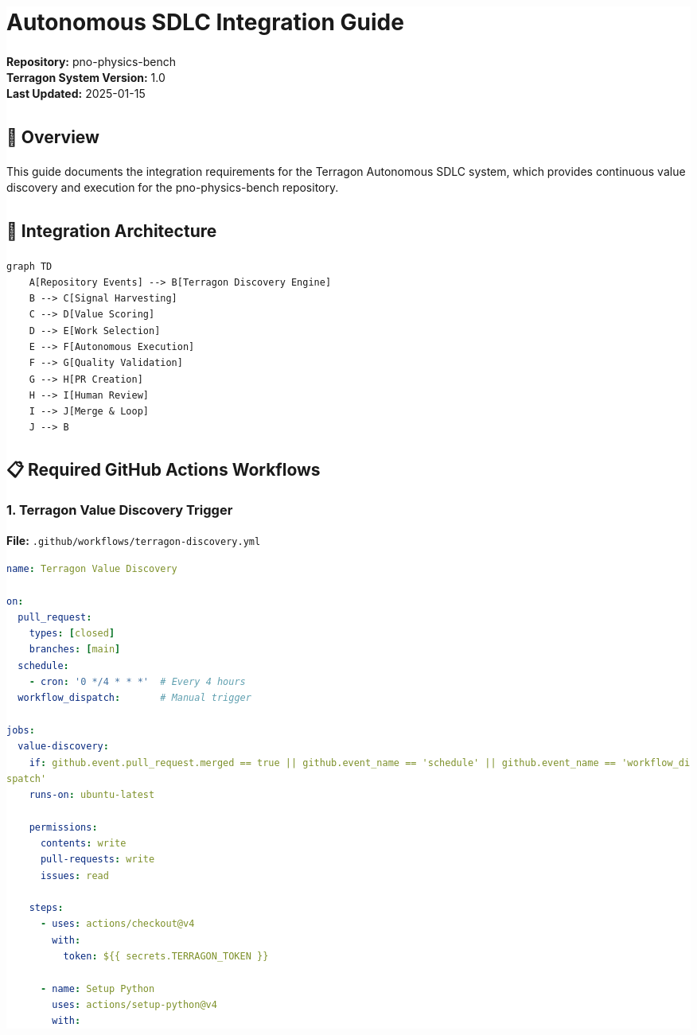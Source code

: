 # Autonomous SDLC Integration Guide

**Repository:** pno-physics-bench  
**Terragon System Version:** 1.0  
**Last Updated:** 2025-01-15

## 🤖 Overview

This guide documents the integration requirements for the Terragon Autonomous SDLC system, which provides continuous value discovery and execution for the pno-physics-bench repository.

## 🔧 Integration Architecture

```mermaid
graph TD
    A[Repository Events] --> B[Terragon Discovery Engine]
    B --> C[Signal Harvesting]
    C --> D[Value Scoring]
    D --> E[Work Selection]
    E --> F[Autonomous Execution]
    F --> G[Quality Validation]
    G --> H[PR Creation]
    H --> I[Human Review]
    I --> J[Merge & Loop]
    J --> B
```

## 📋 Required GitHub Actions Workflows

### 1. Terragon Value Discovery Trigger

**File:** `.github/workflows/terragon-discovery.yml`

```yaml
name: Terragon Value Discovery

on:
  pull_request:
    types: [closed]
    branches: [main]
  schedule:
    - cron: '0 */4 * * *'  # Every 4 hours
  workflow_dispatch:       # Manual trigger

jobs:
  value-discovery:
    if: github.event.pull_request.merged == true || github.event_name == 'schedule' || github.event_name == 'workflow_dispatch'
    runs-on: ubuntu-latest
    
    permissions:
      contents: write
      pull-requests: write
      issues: read
      
    steps:
      - uses: actions/checkout@v4
        with:
          token: ${{ secrets.TERRAGON_TOKEN }}
          
      - name: Setup Python
        uses: actions/setup-python@v4
        with:
```